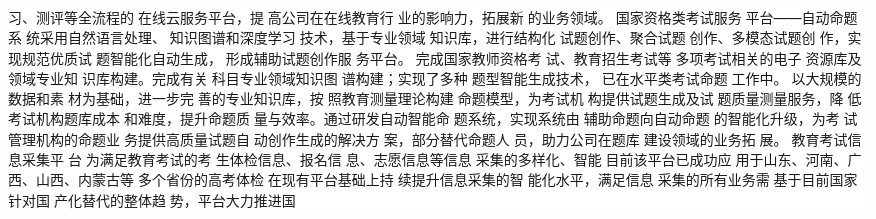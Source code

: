 习、测评等全流程的
在线云服务平台，提
高公司在在线教育行
业的影响力，拓展新
的业务领域。
国家资格类考试服务
平台——自动命题系
统采用自然语言处理、
知识图谱和深度学习
技术，基于专业领域
知识库，进行结构化
试题创作、聚合试题
创作、多模态试题创
作，实现规范优质试
题智能化自动生成，
形成辅助试题创作服
务平台。
完成国家教师资格考
试、教育招生考试等
多项考试相关的电子
资源库及领域专业知
识库构建。完成有关
科目专业领域知识图
谱构建；实现了多种
题型智能生成技术，
已在水平类考试命题
工作中。
以大规模的数据和素
材为基础，进一步完
善的专业知识库，按
照教育测量理论构建
命题模型，为考试机
构提供试题生成及试
题质量测量服务，降
低考试机构题库成本
和难度，提升命题质
量与效率。通过研发自动智能命
题系统，实现系统由
辅助命题向自动命题
的智能化升级，为考
试管理机构的命题业
务提供高质量试题自
动创作生成的解决方
案，部分替代命题人
员，助力公司在题库
建设领域的业务拓
展。
教育考试信息采集平
台
为满足教育考试的考
生体检信息、报名信
息、志愿信息等信息
采集的多样化、智能
目前该平台已成功应
用于山东、河南、广
西、山西、内蒙古等
多个省份的高考体检
在现有平台基础上持
续提升信息采集的智
能化水平，满足信息
采集的所有业务需
基于目前国家针对国
产化替代的整体趋
势，平台大力推进国